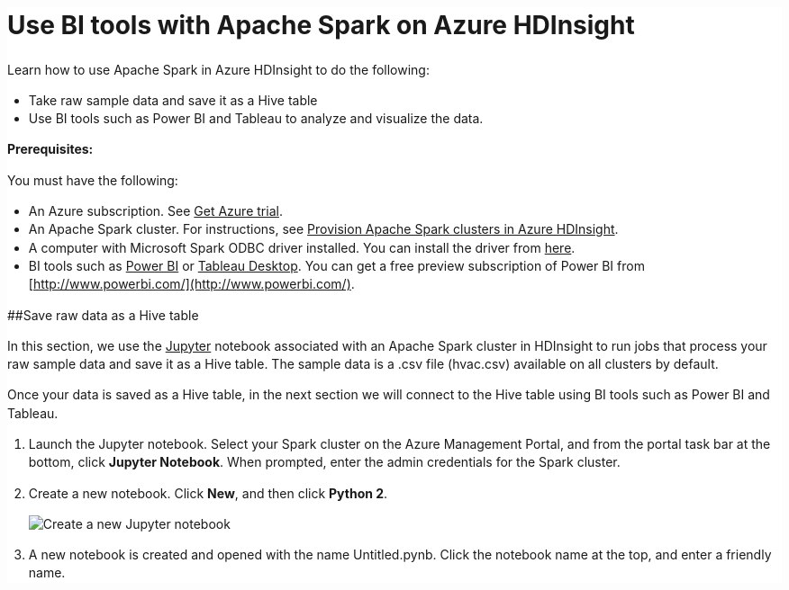 <properties 
	pageTitle="Use BI tools with Apache Spark on HDInsight | Windows Azure" 
	description="Step-by-step instructions on how to use notebooks with Apache Spark to create schemas on raw data, save them as Hive tables, and then use BI tools on the Hive table for data analytics" 
	services="hdinsight" 
	documentationCenter="" 
	authors="nitinme" 
	manager="paulettm" 
	editor="cgronlun"
	tags="azure-portal"/>

<tags
	ms.service="hdinsight"
	ms.date="09/30/2015"
	wacn.date=""/>


# Use BI tools with Apache Spark on Azure HDInsight

Learn how to use Apache Spark in Azure HDInsight to do the following:

* Take raw sample data and save it as a Hive table
* Use BI tools such as Power BI and Tableau to analyze and visualize the data.

**Prerequisites:**

You must have the following:

- An Azure subscription. See [Get Azure trial][azure-trial].
- An Apache Spark cluster. For instructions, see [Provision Apache Spark clusters in Azure HDInsight](/documentation/articles/hdinsight-apache-spark-provision-clusters).
- A computer with Microsoft Spark ODBC driver installed. You can install the driver from [here](http://go.microsoft.com/fwlink/?LinkId=616229).
- BI tools such as [Power BI](http://www.powerbi.com/) or [Tableau Desktop](http://www.tableau.com/products/desktop). You can get a free preview subscription of Power BI from [http://www.powerbi.com/](http://www.powerbi.com/).

##<a name="hivetable"></a>Save raw data as a Hive table

In this section, we use the [Jupyter](https://jupyter.org) notebook associated with an Apache Spark cluster in HDInsight to run jobs that process your raw sample data and save it as a Hive table. The sample data is a .csv file (hvac.csv) available on all clusters by default.

Once your data is saved as a Hive table, in the next section we will connect to the Hive table using BI tools such as Power BI and Tableau.

1. Launch the Jupyter notebook. Select your Spark cluster on the Azure Management Portal, and from the portal task bar at the bottom, click **Jupyter Notebook**. When prompted, enter the admin credentials for the Spark cluster.

2. Create a new notebook. Click **New**, and then click **Python 2**.

	![Create a new Jupyter notebook](./media/hdinsight-apache-spark-use-bi-tools/HDI.Spark.Note.Jupyter.CreateNotebook.png "Create a new Jupyter notebook")

3. A new notebook is created and opened with the name Untitled.pynb. Click the notebook name at the top, and enter a friendly name.


[hdinsight-versions]: /documentation/articles/hdinsight-component-versioning
[hdinsight-upload-data]: /documentation/articles/hdinsight-upload-data
[hdinsight-storage]: /documentation/articles/hdinsight-use-blob-storage
[azure-purchase-options]: http://www.windowsazure.cn/pricing/overview/
[azure-trial]: http://www.windowsazure.cn/pricing/1rmb-trial/
[azure-management-portal]: https://manage.windowsazure.cn/
[azure-create-storageaccount]: /documentation/articles/storage-create-storage-account